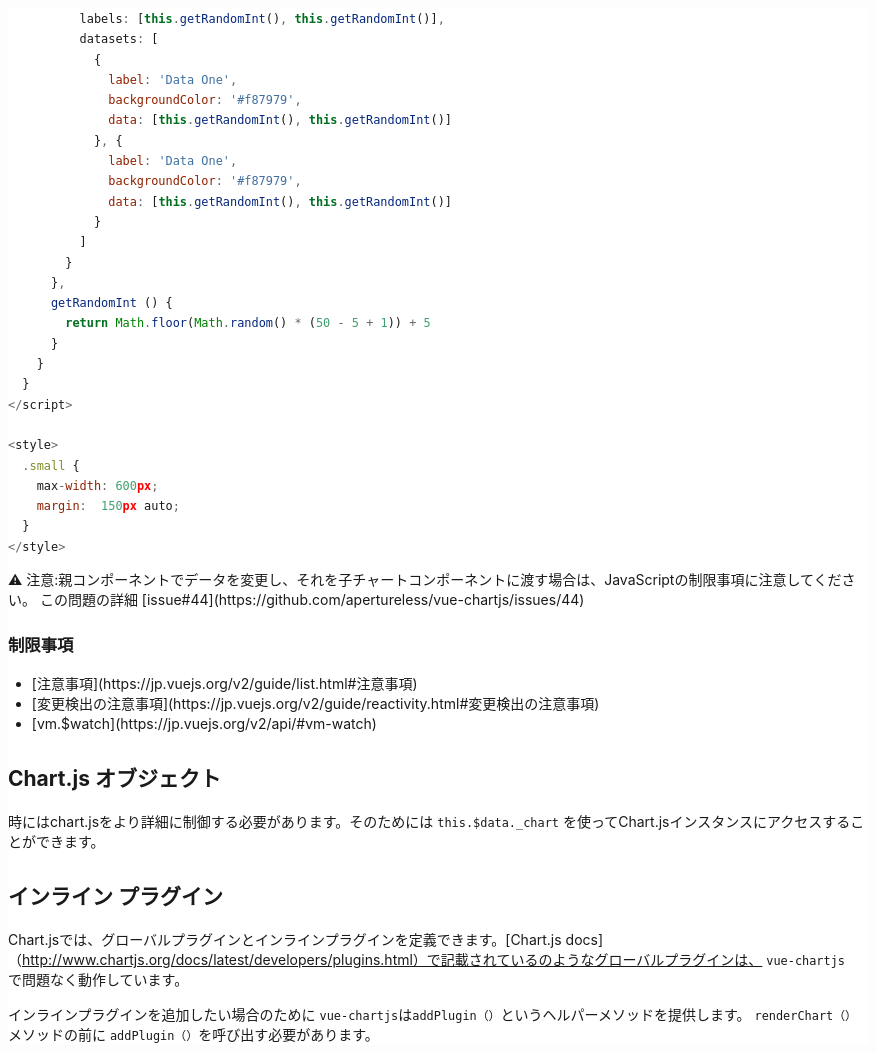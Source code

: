 ```javascript
          labels: [this.getRandomInt(), this.getRandomInt()],
          datasets: [
            {
              label: 'Data One',
              backgroundColor: '#f87979',
              data: [this.getRandomInt(), this.getRandomInt()]
            }, {
              label: 'Data One',
              backgroundColor: '#f87979',
              data: [this.getRandomInt(), this.getRandomInt()]
            }
          ]
        }
      },
      getRandomInt () {
        return Math.floor(Math.random() * (50 - 5 + 1)) + 5
      }
    }
  }
</script>

<style>
  .small {
    max-width: 600px;
    margin:  150px auto;
  }
</style>
```

<p class="warning">
  ⚠ 注意:親コンポーネントでデータを変更し、それを子チャートコンポーネントに渡す場合は、JavaScriptの制限事項に注意してください。
  この問題の詳細 [issue#44](https://github.com/apertureless/vue-chartjs/issues/44)
</p>

### 制限事項
  <ul>
    <li>[注意事項](https://jp.vuejs.org/v2/guide/list.html#注意事項)</li>
    <li>[変更検出の注意事項](https://jp.vuejs.org/v2/guide/reactivity.html#変更検出の注意事項)</li>
    <li>[vm.$watch](https://jp.vuejs.org/v2/api/#vm-watch)</li>
  </ul>

## Chart.js オブジェクト

時にはchart.jsをより詳細に制御する必要があります。そのためには `this.$data._chart` を使ってChart.jsインスタンスにアクセスすることができます。

## インライン プラグイン

Chart.jsでは、グローバルプラグインとインラインプラグインを定義できます。[Chart.js docs]（http://www.chartjs.org/docs/latest/developers/plugins.html）で記載されているのようなグローバルプラグインは、 `vue-chartjs ` で問題なく動作しています。

インラインプラグインを追加したい場合のために `vue-chartjs`は` addPlugin（） `というヘルパーメソッドを提供します。
`renderChart（）`メソッドの前に `addPlugin（）`を呼び出す必要があります。
